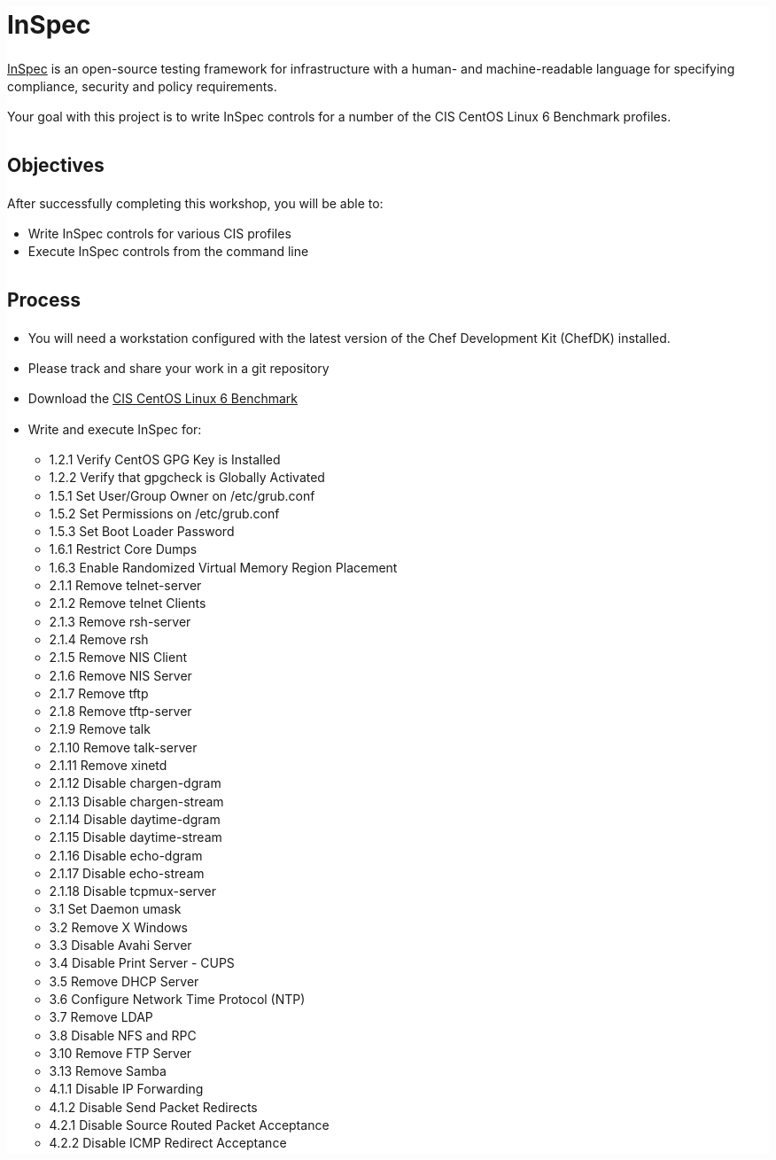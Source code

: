 # InSpec

[InSpec](http://github.com/chef/inspec) is an open-source testing framework for infrastructure with a human- and machine-readable language for specifying compliance, security and policy requirements.

Your goal with this project is to write InSpec controls for a number of the CIS CentOS Linux 6 Benchmark profiles.

## Objectives

After successfully completing this workshop, you will be able to:

* Write InSpec controls for various CIS profiles
* Execute InSpec controls from the command line

## Process

* You will need a workstation configured with the latest version of the Chef Development Kit (ChefDK) installed.

* Please track and share your work in a git repository

* Download the [CIS CentOS Linux 6 Benchmark](http://bit.ly/1Tanvio)

* Write and execute InSpec for:
  * 1.2.1 Verify CentOS GPG Key is Installed
  * 1.2.2 Verify that gpgcheck is Globally Activated
  * 1.5.1 Set User/Group Owner on /etc/grub.conf
  * 1.5.2 Set Permissions on /etc/grub.conf
  * 1.5.3 Set Boot Loader Password
  * 1.6.1 Restrict Core Dumps
  * 1.6.3 Enable Randomized Virtual Memory Region Placement
  * 2.1.1 Remove telnet-server
  * 2.1.2 Remove telnet Clients
  * 2.1.3 Remove rsh-server
  * 2.1.4 Remove rsh
  * 2.1.5 Remove NIS Client
  * 2.1.6 Remove NIS Server
  * 2.1.7 Remove tftp
  * 2.1.8 Remove tftp-server
  * 2.1.9 Remove talk
  * 2.1.10 Remove talk-server
  * 2.1.11 Remove xinetd
  * 2.1.12 Disable chargen-dgram
  * 2.1.13 Disable chargen-stream
  * 2.1.14 Disable daytime-dgram
  * 2.1.15 Disable daytime-stream
  * 2.1.16 Disable echo-dgram
  * 2.1.17 Disable echo-stream
  * 2.1.18 Disable tcpmux-server
  * 3.1 Set Daemon umask
  * 3.2 Remove X Windows
  * 3.3 Disable Avahi Server
  * 3.4 Disable Print Server - CUPS
  * 3.5 Remove DHCP Server
  * 3.6 Configure Network Time Protocol (NTP)
  * 3.7 Remove LDAP
  * 3.8 Disable NFS and RPC
  * 3.10 Remove FTP Server
  * 3.13 Remove Samba
  * 4.1.1 Disable IP Forwarding
  * 4.1.2 Disable Send Packet Redirects
  * 4.2.1 Disable Source Routed Packet Acceptance
  * 4.2.2 Disable ICMP Redirect Acceptance